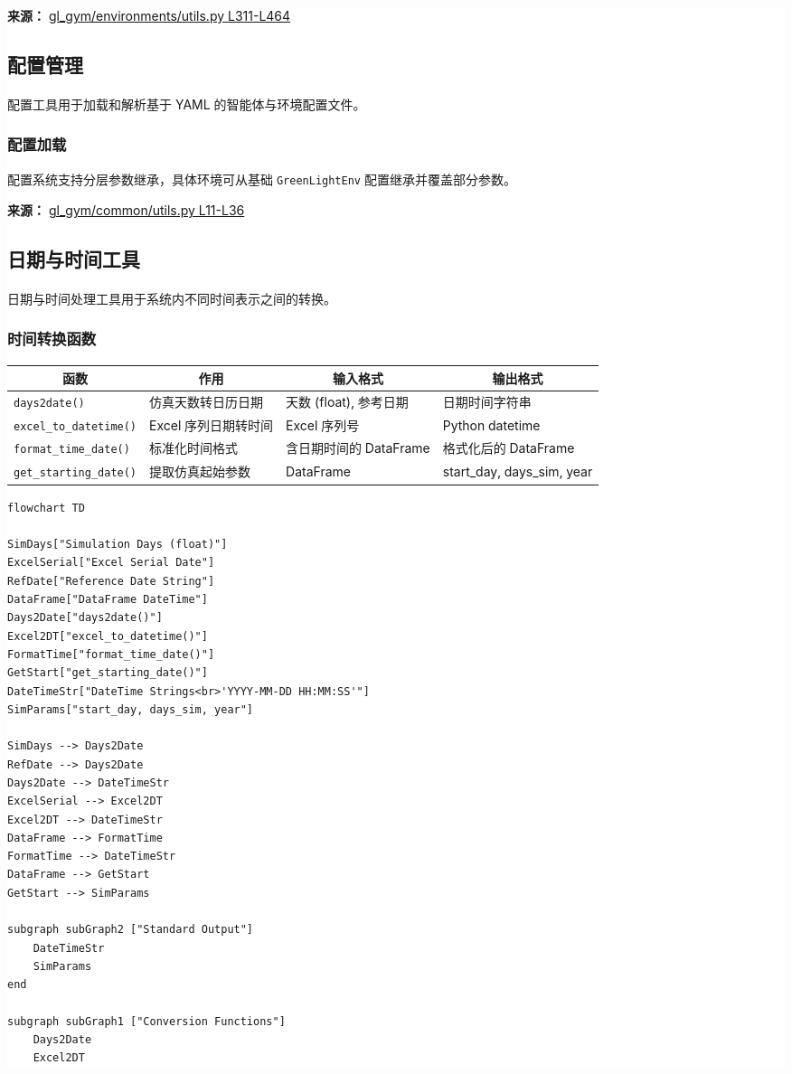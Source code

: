 **来源：** [gl_gym/environments/utils.py L311-L464](https://github.com/BartvLaatum/GreenLight-Gym2/blob/f4a2727d/gl_gym/environments/utils.py#L311-L464)

## 配置管理

配置工具用于加载和解析基于 YAML 的智能体与环境配置文件。

### 配置加载

```

```

配置系统支持分层参数继承，具体环境可从基础 `GreenLightEnv` 配置继承并覆盖部分参数。

**来源：** [gl_gym/common/utils.py L11-L36](https://github.com/BartvLaatum/GreenLight-Gym2/blob/f4a2727d/gl_gym/common/utils.py#L11-L36)

## 日期与时间工具

日期与时间处理工具用于系统内不同时间表示之间的转换。

### 时间转换函数

| 函数 | 作用 | 输入格式 | 输出格式 |
| --- | --- | --- | --- |
| `days2date()` | 仿真天数转日历日期 | 天数 (float), 参考日期 | 日期时间字符串 |
| `excel_to_datetime()` | Excel 序列日期转时间 | Excel 序列号 | Python datetime |
| `format_time_date()` | 标准化时间格式 | 含日期时间的 DataFrame | 格式化后的 DataFrame |
| `get_starting_date()` | 提取仿真起始参数 | DataFrame | start_day, days_sim, year |

```mermaid
flowchart TD

SimDays["Simulation Days (float)"]
ExcelSerial["Excel Serial Date"]
RefDate["Reference Date String"]
DataFrame["DataFrame DateTime"]
Days2Date["days2date()"]
Excel2DT["excel_to_datetime()"]
FormatTime["format_time_date()"]
GetStart["get_starting_date()"]
DateTimeStr["DateTime Strings<br>'YYYY-MM-DD HH:MM:SS'"]
SimParams["start_day, days_sim, year"]

SimDays --> Days2Date
RefDate --> Days2Date
Days2Date --> DateTimeStr
ExcelSerial --> Excel2DT
Excel2DT --> DateTimeStr
DataFrame --> FormatTime
FormatTime --> DateTimeStr
DataFrame --> GetStart
GetStart --> SimParams

subgraph subGraph2 ["Standard Output"]
    DateTimeStr
    SimParams
end

subgraph subGraph1 ["Conversion Functions"]
    Days2Date
    Excel2DT
```